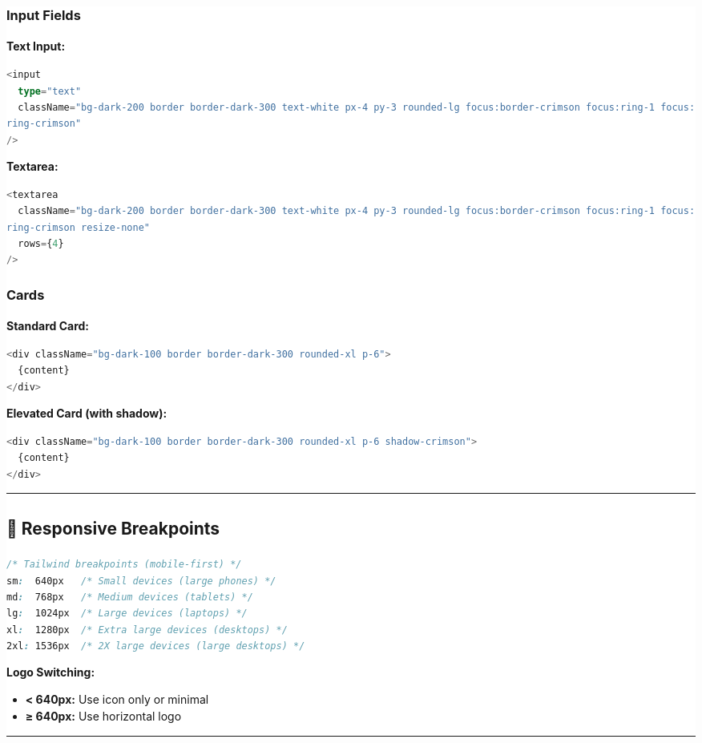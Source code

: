 ### Input Fields

**Text Input:**
```typescript
<input
  type="text"
  className="bg-dark-200 border border-dark-300 text-white px-4 py-3 rounded-lg focus:border-crimson focus:ring-1 focus:ring-crimson"
/>
```

**Textarea:**
```typescript
<textarea
  className="bg-dark-200 border border-dark-300 text-white px-4 py-3 rounded-lg focus:border-crimson focus:ring-1 focus:ring-crimson resize-none"
  rows={4}
/>
```

### Cards

**Standard Card:**
```typescript
<div className="bg-dark-100 border border-dark-300 rounded-xl p-6">
  {content}
</div>
```

**Elevated Card (with shadow):**
```typescript
<div className="bg-dark-100 border border-dark-300 rounded-xl p-6 shadow-crimson">
  {content}
</div>
```

---

## 📱 Responsive Breakpoints

```css
/* Tailwind breakpoints (mobile-first) */
sm:  640px   /* Small devices (large phones) */
md:  768px   /* Medium devices (tablets) */
lg:  1024px  /* Large devices (laptops) */
xl:  1280px  /* Extra large devices (desktops) */
2xl: 1536px  /* 2X large devices (large desktops) */
```

**Logo Switching:**
- **< 640px:** Use icon only or minimal
- **≥ 640px:** Use horizontal logo

---
